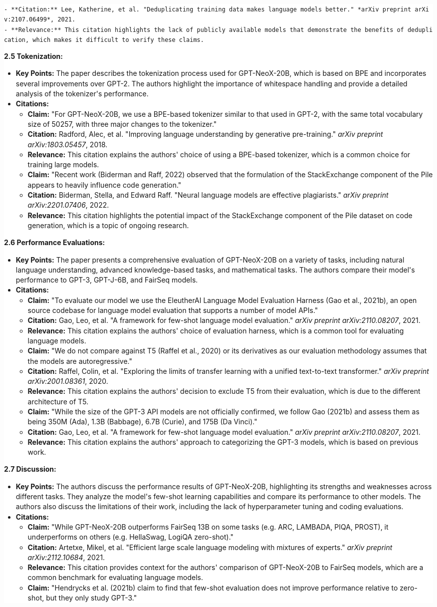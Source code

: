     - **Citation:** Lee, Katherine, et al. "Deduplicating training data makes language models better." *arXiv preprint arXiv:2107.06499*, 2021.
    - **Relevance:** This citation highlights the lack of publicly available models that demonstrate the benefits of deduplication, which makes it difficult to verify these claims.

**2.5 Tokenization:**

- **Key Points:** The paper describes the tokenization process used for GPT-NeoX-20B, which is based on BPE and incorporates several improvements over GPT-2. The authors highlight the importance of whitespace handling and provide a detailed analysis of the tokenizer's performance.
- **Citations:**
    - **Claim:** "For GPT-NeoX-20B, we use a BPE-based tokenizer similar to that used in GPT-2, with the same total vocabulary size of 50257, with three major changes to the tokenizer."
    - **Citation:** Radford, Alec, et al. "Improving language understanding by generative pre-training." *arXiv preprint arXiv:1803.05457*, 2018.
    - **Relevance:** This citation explains the authors' choice of using a BPE-based tokenizer, which is a common choice for training large models.
    - **Claim:** "Recent work (Biderman and Raff, 2022) observed that the formulation of the StackExchange component of the Pile appears to heavily influence code generation."
    - **Citation:** Biderman, Stella, and Edward Raff. "Neural language models are effective plagiarists." *arXiv preprint arXiv:2201.07406*, 2022.
    - **Relevance:** This citation highlights the potential impact of the StackExchange component of the Pile dataset on code generation, which is a topic of ongoing research.

**2.6 Performance Evaluations:**

- **Key Points:** The paper presents a comprehensive evaluation of GPT-NeoX-20B on a variety of tasks, including natural language understanding, advanced knowledge-based tasks, and mathematical tasks. The authors compare their model's performance to GPT-3, GPT-J-6B, and FairSeq models.
- **Citations:**
    - **Claim:** "To evaluate our model we use the EleutherAI Language Model Evaluation Harness (Gao et al., 2021b), an open source codebase for language model evaluation that supports a number of model APIs."
    - **Citation:** Gao, Leo, et al. "A framework for few-shot language model evaluation." *arXiv preprint arXiv:2110.08207*, 2021.
    - **Relevance:** This citation explains the authors' choice of evaluation harness, which is a common tool for evaluating language models.
    - **Claim:** "We do not compare against T5 (Raffel et al., 2020) or its derivatives as our evaluation methodology assumes that the models are autoregressive."
    - **Citation:** Raffel, Colin, et al. "Exploring the limits of transfer learning with a unified text-to-text transformer." *arXiv preprint arXiv:2001.08361*, 2020.
    - **Relevance:** This citation explains the authors' decision to exclude T5 from their evaluation, which is due to the different architecture of T5.
    - **Claim:** "While the size of the GPT-3 API models are not officially confirmed, we follow Gao (2021b) and assess them as being 350M (Ada), 1.3B (Babbage), 6.7B (Curie), and 175B (Da Vinci)."
    - **Citation:** Gao, Leo, et al. "A framework for few-shot language model evaluation." *arXiv preprint arXiv:2110.08207*, 2021.
    - **Relevance:** This citation explains the authors' approach to categorizing the GPT-3 models, which is based on previous work.

**2.7 Discussion:**

- **Key Points:** The authors discuss the performance results of GPT-NeoX-20B, highlighting its strengths and weaknesses across different tasks. They analyze the model's few-shot learning capabilities and compare its performance to other models. The authors also discuss the limitations of their work, including the lack of hyperparameter tuning and coding evaluations.
- **Citations:**
    - **Claim:** "While GPT-NeoX-20B outperforms FairSeq 13B on some tasks (e.g. ARC, LAMBADA, PIQA, PROST), it underperforms on others (e.g. HellaSwag, LogiQA zero-shot)."
    - **Citation:** Artetxe, Mikel, et al. "Efficient large scale language modeling with mixtures of experts." *arXiv preprint arXiv:2112.10684*, 2021.
    - **Relevance:** This citation provides context for the authors' comparison of GPT-NeoX-20B to FairSeq models, which are a common benchmark for evaluating language models.
    - **Claim:** "Hendrycks et al. (2021b) claim to find that few-shot evaluation does not improve performance relative to zero-shot, but they only study GPT-3."